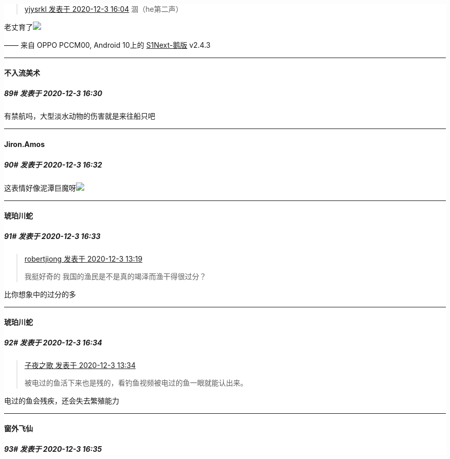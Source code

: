 
<blockquote><a href="httphttps://bbs.saraba1st.com/2b/forum.php?mod=redirect&amp;goto=findpost&amp;pid=49598074&amp;ptid=1975507" target="_blank">yjysrkl 发表于 2020-12-3 16:04</a>
涸（he第二声）</blockquote>
老丈育了<img src="https://static.saraba1st.com/image/smiley/face2017/068.png" referrerpolicy="no-referrer">

—— 来自 OPPO PCCM00, Android 10上的 [S1Next-鹅版](https://github.com/ykrank/S1-Next/releases) v2.4.3


-----

####  不入流美术  
##### 89#       发表于 2020-12-3 16:30


有禁航吗，大型淡水动物的伤害就是来往船只吧


-----

####  Jiron.Amos  
##### 90#       发表于 2020-12-3 16:32


这表情好像泥潭巨魔呀<img src="https://static.saraba1st.com/image/smiley/face2017/067.png" referrerpolicy="no-referrer">


-----

####  琥珀川蛇  
##### 91#       发表于 2020-12-3 16:33


<blockquote><a href="httphttps://bbs.saraba1st.com/2b/forum.php?mod=redirect&amp;goto=findpost&amp;pid=49596269&amp;ptid=1975507" target="_blank">robertjiong 发表于 2020-12-3 13:19</a>

我挺好奇的 我国的渔民是不是真的竭泽而渔干得很过分？</blockquote>
比你想象中的过分的多


-----

####  琥珀川蛇  
##### 92#       发表于 2020-12-3 16:34


<blockquote><a href="httphttps://bbs.saraba1st.com/2b/forum.php?mod=redirect&amp;goto=findpost&amp;pid=49596424&amp;ptid=1975507" target="_blank">子夜之歌 发表于 2020-12-3 13:34</a>

被电过的鱼活下来也是残的，看钓鱼视频被电过的鱼一眼就能认出来。</blockquote>
电过的鱼会残疾，还会失去繁殖能力


-----

####  窗外飞仙  
##### 93#       发表于 2020-12-3 16:35
